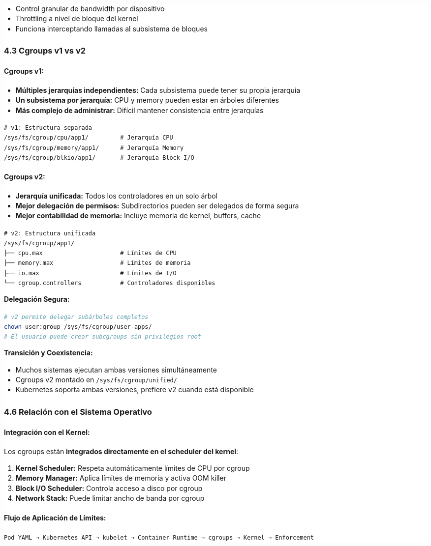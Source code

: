 - Control granular de bandwidth por dispositivo
- Throttling a nivel de bloque del kernel
- Funciona interceptando llamadas al subsistema de bloques

### 4.3 Cgroups v1 vs v2

#### Cgroups v1:
- **Múltiples jerarquías independientes:** Cada subsistema puede tener su propia jerarquía
- **Un subsistema por jerarquía:** CPU y memory pueden estar en árboles diferentes
- **Más complejo de administrar:** Difícil mantener consistencia entre jerarquías

```
# v1: Estructura separada
/sys/fs/cgroup/cpu/app1/         # Jerarquía CPU
/sys/fs/cgroup/memory/app1/      # Jerarquía Memory
/sys/fs/cgroup/blkio/app1/       # Jerarquía Block I/O
```

#### Cgroups v2:
- **Jerarquía unificada:** Todos los controladores en un solo árbol
- **Mejor delegación de permisos:** Subdirectorios pueden ser delegados de forma segura
- **Mejor contabilidad de memoria:** Incluye memoria de kernel, buffers, cache

```
# v2: Estructura unificada
/sys/fs/cgroup/app1/
├── cpu.max                      # Límites de CPU
├── memory.max                   # Límites de memoria
├── io.max                       # Límites de I/O
└── cgroup.controllers           # Controladores disponibles
```

**Delegación Segura:**
```bash
# v2 permite delegar subárboles completos
chown user:group /sys/fs/cgroup/user-apps/
# El usuario puede crear subcgroups sin privilegios root
```

**Transición y Coexistencia:**
- Muchos sistemas ejecutan ambas versiones simultáneamente
- Cgroups v2 montado en `/sys/fs/cgroup/unified/`
- Kubernetes soporta ambas versiones, prefiere v2 cuando está disponible

### 4.6 Relación con el Sistema Operativo

#### Integración con el Kernel:
Los cgroups están **integrados directamente en el scheduler del kernel**:

1. **Kernel Scheduler:** Respeta automáticamente límites de CPU por cgroup
2. **Memory Manager:** Aplica límites de memoria y activa OOM killer
3. **Block I/O Scheduler:** Controla acceso a disco por cgroup
4. **Network Stack:** Puede limitar ancho de banda por cgroup

#### Flujo de Aplicación de Límites:
```
Pod YAML → Kubernetes API → kubelet → Container Runtime → cgroups → Kernel → Enforcement
```
